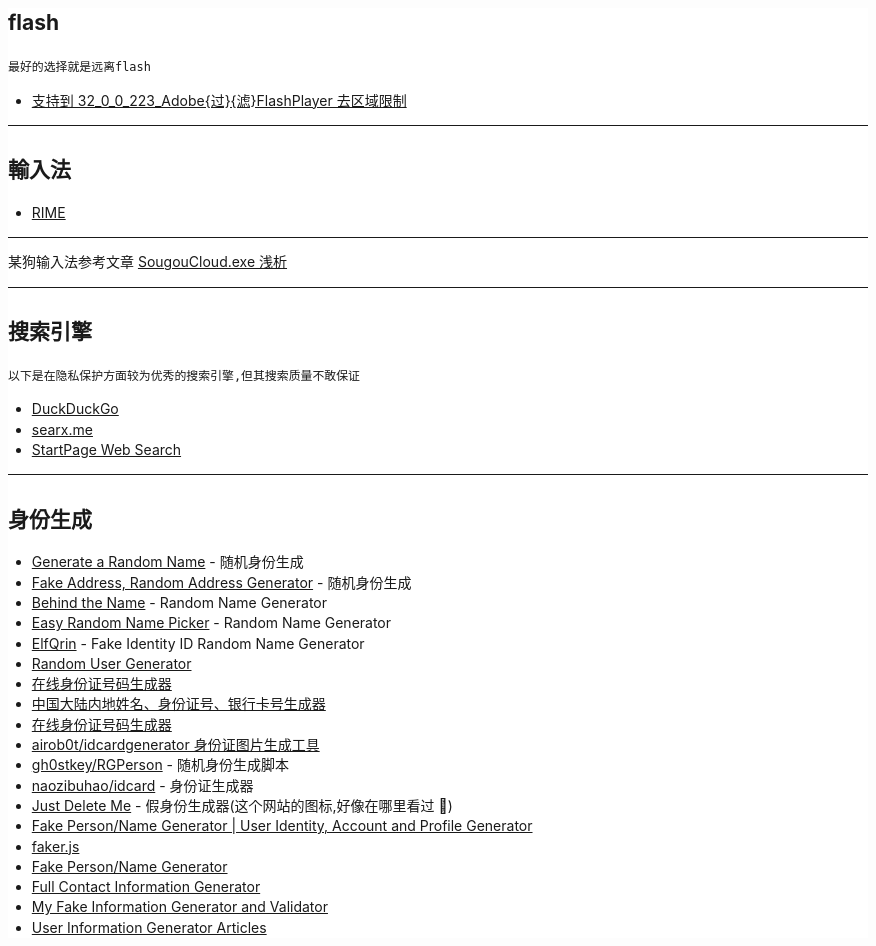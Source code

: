 ## flash

`最好的选择就是远离flash`

- [支持到 32_0_0_223_Adobe{过}{滤}FlashPlayer 去区域限制](https://bbs.kafan.cn/thread-2123485-1-1.html)

---

## 輸入法

- [RIME](https://github.com/rime)

---

某狗输入法参考文章 [SougouCloud.exe 浅析](https://bbs.kafan.cn/thread-2169610-1-1.html)

---

## 搜索引擎

`以下是在隐私保护方面较为优秀的搜索引擎,但其搜索质量不敢保证`

- [DuckDuckGo](https://start.duckduckgo.com/)
- [searx.me](https://searx.me/)
- [StartPage Web Search](https://www.startpage.com/)

---

## 身份生成

- [Generate a Random Name](https://www.fakenamegenerator.com/) - 随机身份生成
- [Fake Address, Random Address Generator](https://www.fakeaddressgenerator.com/Index/index) - 随机身份生成
- [Behind the Name](https://www.behindthename.com/random/) - Random Name Generator
- [Easy Random Name Picker](https://randomwordgenerator.com/name.php) - Random Name Generator
- [ElfQrin](https://www.elfqrin.com/fakeid.php) - Fake Identity ID Random Name Generator
- [Random User Generator](https://randomuser.me/)
- [在线身份证号码生成器](http://jbjb.zouri.jp/)
- [中国大陆内地姓名、身份证号、银行卡号生成器](http://jsrun.net/square?page=1&s=%E8%BA%AB%E4%BB%BD%E8%AF%81%E5%8F%B7)
- [在线身份证号码生成器](https://id.ifreesite.com/)
- [airob0t/idcardgenerator 身份证图片生成工具](https://github.com/airob0t/idcardgenerator)
- [gh0stkey/RGPerson](https://github.com/gh0stkey/RGPerson) - 随机身份生成脚本
- [naozibuhao/idcard](https://github.com/naozibuhao/idcard) - 身份证生成器
- [Just Delete Me](https://backgroundchecks.org/justdeleteme/fake-identity-generator/) - 假身份生成器(这个网站的图标,好像在哪里看过 🤔)
- [Fake Person/Name Generator | User Identity, Account and Profile Generator](https://fakepersongenerator.com/)
- [faker.js](https://cdn.rawgit.com/Marak/faker.js/master/examples/browser/index.html)
- [Fake Person/Name Generator](https://www.fakepersongenerator.com/Index/generate)
- [Full Contact Information Generator](https://names.igopaygo.com/people/full-contact)
- [My Fake Information Generator and Validator](http://www.myfakeinfo.com/index.php)
- [User Information Generator Articles](https://names.igopaygo.com/)
